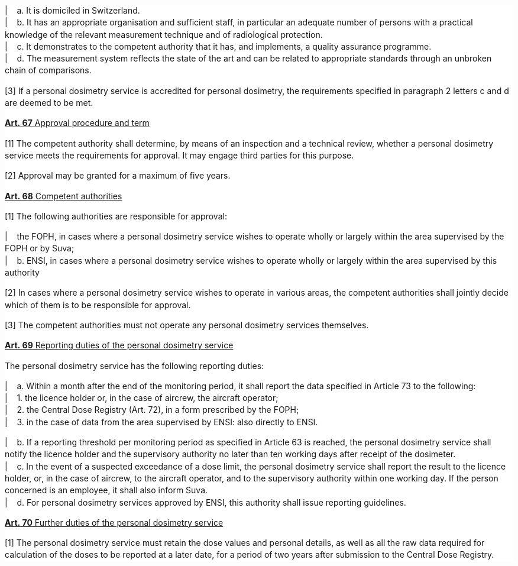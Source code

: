 
|    a. It is domiciled in Switzerland.  
|    b. It has an appropriate organisation and sufficient staff, in particular an adequate number of persons with a practical knowledge of the relevant measurement technique and of radiological protection.  
|    c. It demonstrates to the competent authority that it has, and implements, a quality assurance programme.  
|    d. The measurement system reflects the state of the art and can be related to appropriate standards through an unbroken chain of comparisons.

[3] If a personal dosimetry service is accredited for personal dosimetry, the requirements specified in paragraph 2 letters c and d are deemed to be met.

[**Art. 67** Approval procedure and term](https://www.fedlex.admin.ch/eli/cc/2017/502/en#art_67) 

[1] The competent authority shall determine, by means of an inspection and a technical review, whether a personal dosimetry service meets the requirements for approval. It may engage third parties for this purpose.

[2] Approval may be granted for a maximum of five years.

[**Art. 68** Competent authorities](https://www.fedlex.admin.ch/eli/cc/2017/502/en#art_68) 

[1] The following authorities are responsible for approval:


|    the FOPH, in cases where a personal dosimetry service wishes to operate wholly or largely within the area supervised by the FOPH or by Suva;   
|    b. ENSI, in cases where a personal dosimetry service wishes to operate wholly or largely within the area supervised by this authority

[2] In cases where a personal dosimetry service wishes to operate in various areas, the competent authorities shall jointly decide which of them is to be responsible for approval.

[3] The competent authorities must not operate any personal dosimetry services themselves.

[**Art. 69** Reporting duties of the personal dosimetry service](https://www.fedlex.admin.ch/eli/cc/2017/502/en#art_69) 

The personal dosimetry service has the following reporting duties:


|    a. Within a month after the end of the monitoring period, it shall report the data specified in Article 73 to the following:  
|    1. the licence holder or, in the case of aircrew, the aircraft operator;  
|    2. the Central Dose Registry (Art. 72), in a form prescribed by the FOPH;  
|    3. in the case of data from the area supervised by ENSI: also directly to ENSI.


|    b. If a reporting threshold per monitoring period as specified in Article 63 is reached, the personal dosimetry service shall notify the licence holder and the supervisory authority no later than ten working days after receipt of the dosimeter.  
|    c. In the event of a suspected exceedance of a dose limit, the personal dosimetry service shall report the result to the licence holder, or, in the case of aircrew, to the aircraft operator, and to the supervisory authority within one working day. If the person concerned is an employee, it shall also inform Suva.  
|    d. For personal dosimetry services approved by ENSI, this authority shall issue reporting guidelines.

[**Art. 70** Further duties of the personal dosimetry service](https://www.fedlex.admin.ch/eli/cc/2017/502/en#art_70) 

[1] The personal dosimetry service must retain the dose values and personal details, as well as all the raw data required for calculation of the doses to be reported at a later date, for a period of two years after submission to the Central Dose Registry.
